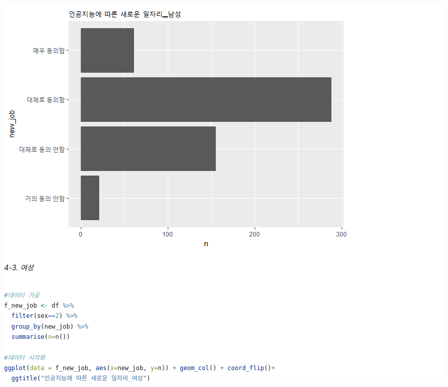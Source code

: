 ![](teamproject_files/figure-markdown_github/unnamed-chunk-17-1.png)

###### 4-3. 여성

``` r
#데이터 가공
f_new_job <- df %>% 
  filter(sex==2) %>%
  group_by(new_job) %>% 
  summarise(n=n())

#데이터 시각화
ggplot(data = f_new_job, aes(x=new_job, y=n)) + geom_col() + coord_flip()+
  ggtitle("인공지능에 따른 새로운 일자리_여성")
```
